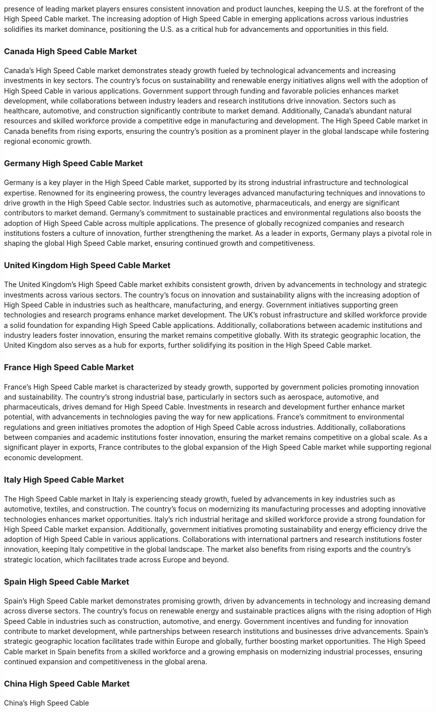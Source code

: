 presence of leading market players ensures consistent innovation and product launches, keeping the U.S. at the forefront of the High Speed Cable market. The increasing adoption of High Speed Cable in emerging applications across various industries solidifies its market dominance, positioning the U.S. as a critical hub for advancements and opportunities in this field.</p><h3>Canada High Speed Cable Market</h3><p>Canada&rsquo;s High Speed Cable market demonstrates steady growth fueled by technological advancements and increasing investments in key sectors. The country&rsquo;s focus on sustainability and renewable energy initiatives aligns well with the adoption of High Speed Cable in various applications. Government support through funding and favorable policies enhances market development, while collaborations between industry leaders and research institutions drive innovation. Sectors such as healthcare, automotive, and construction significantly contribute to market demand. Additionally, Canada&rsquo;s abundant natural resources and skilled workforce provide a competitive edge in manufacturing and development. The High Speed Cable market in Canada benefits from rising exports, ensuring the country&rsquo;s position as a prominent player in the global landscape while fostering regional economic growth.</p><h3>Germany High Speed Cable Market</h3><p>Germany is a key player in the High Speed Cable market, supported by its strong industrial infrastructure and technological expertise. Renowned for its engineering prowess, the country leverages advanced manufacturing techniques and innovations to drive growth in the High Speed Cable sector. Industries such as automotive, pharmaceuticals, and energy are significant contributors to market demand. Germany&rsquo;s commitment to sustainable practices and environmental regulations also boosts the adoption of High Speed Cable across multiple applications. The presence of globally recognized companies and research institutions fosters a culture of innovation, further strengthening the market. As a leader in exports, Germany plays a pivotal role in shaping the global High Speed Cable market, ensuring continued growth and competitiveness.</p><h3>United Kingdom High Speed Cable Market</h3><p>The United Kingdom&rsquo;s High Speed Cable market exhibits consistent growth, driven by advancements in technology and strategic investments across various sectors. The country&rsquo;s focus on innovation and sustainability aligns with the increasing adoption of High Speed Cable in industries such as healthcare, manufacturing, and energy. Government initiatives supporting green technologies and research programs enhance market development. The UK&rsquo;s robust infrastructure and skilled workforce provide a solid foundation for expanding High Speed Cable applications. Additionally, collaborations between academic institutions and industry leaders foster innovation, ensuring the market remains competitive globally. With its strategic geographic location, the United Kingdom also serves as a hub for exports, further solidifying its position in the High Speed Cable market.</p><h3>France High Speed Cable Market</h3><p>France&rsquo;s High Speed Cable market is characterized by steady growth, supported by government policies promoting innovation and sustainability. The country&rsquo;s strong industrial base, particularly in sectors such as aerospace, automotive, and pharmaceuticals, drives demand for High Speed Cable. Investments in research and development further enhance market potential, with advancements in technologies paving the way for new applications. France&rsquo;s commitment to environmental regulations and green initiatives promotes the adoption of High Speed Cable across industries. Additionally, collaborations between companies and academic institutions foster innovation, ensuring the market remains competitive on a global scale. As a significant player in exports, France contributes to the global expansion of the High Speed Cable market while supporting regional economic development.</p><h3>Italy High Speed Cable Market</h3><p>The High Speed Cable market in Italy is experiencing steady growth, fueled by advancements in key industries such as automotive, textiles, and construction. The country&rsquo;s focus on modernizing its manufacturing processes and adopting innovative technologies enhances market opportunities. Italy&rsquo;s rich industrial heritage and skilled workforce provide a strong foundation for High Speed Cable market expansion. Additionally, government initiatives promoting sustainability and energy efficiency drive the adoption of High Speed Cable in various applications. Collaborations with international partners and research institutions foster innovation, keeping Italy competitive in the global landscape. The market also benefits from rising exports and the country&rsquo;s strategic location, which facilitates trade across Europe and beyond.</p><h3>Spain High Speed Cable Market</h3><p>Spain&rsquo;s High Speed Cable market demonstrates promising growth, driven by advancements in technology and increasing demand across diverse sectors. The country&rsquo;s focus on renewable energy and sustainable practices aligns with the rising adoption of High Speed Cable in industries such as construction, automotive, and energy. Government incentives and funding for innovation contribute to market development, while partnerships between research institutions and businesses drive advancements. Spain&rsquo;s strategic geographic location facilitates trade within Europe and globally, further boosting market opportunities. The High Speed Cable market in Spain benefits from a skilled workforce and a growing emphasis on modernizing industrial processes, ensuring continued expansion and competitiveness in the global arena.</p><h3>China High Speed Cable Market</h3><p>China&rsquo;s High Speed Cable
